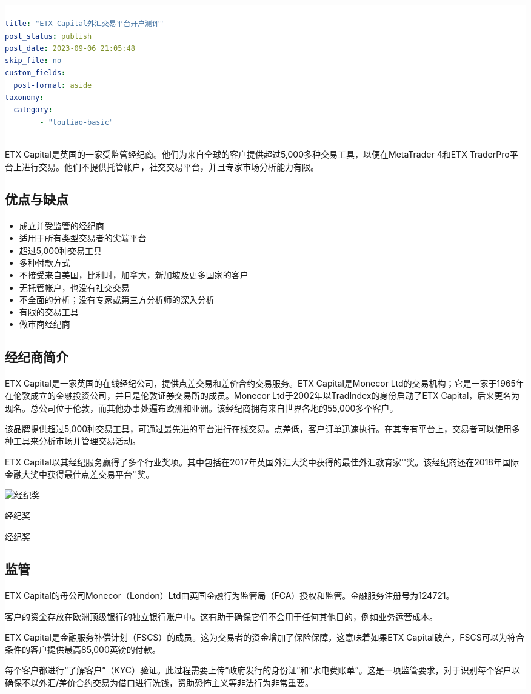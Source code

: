 ```yaml
---
title: "ETX Capital外汇交易平台开户测评"
post_status: publish
post_date: 2023-09-06 21:05:48
skip_file: no
custom_fields: 
  post-format: aside
taxonomy:
  category:
        - "toutiao-basic"
---
```


ETX Capital是英国的一家受监管经纪商。他们为来自全球的客户提供超过5,000多种交易工具，以便在MetaTrader 4和ETX TraderPro平台上进行交易。他们不提供托管帐户，社交交易平台，并且专家市场分析能力有限。

## 优点与缺点

- 成立并受监管的经纪商
- 适用于所有类型交易者的尖端平台
- 超过5,000种交易工具
- 多种付款方式
- 不接受来自美国，比利时，加拿大，新加坡及更多国家的客户
- 无托管帐户，也没有社交交易
- 不全面的分析；没有专家或第三方分析师的深入分析
- 有限的交易工具
- 做市商经纪商

## 经纪商简介

ETX Capital是一家英国的在线经纪公司，提供点差交易和差价合约交易服务。ETX Capital是Monecor Ltd的交易机构；它是一家于1965年在伦敦成立的金融投资公司，并且是伦敦证券交易所的成员。Monecor Ltd于2002年以TradIndex的身份启动了ETX Capital，后来更名为现名。总公司位于伦敦，而其他办事处遍布欧洲和亚洲。该经纪商拥有来自世界各地的55,000多个客户。

该品牌提供超过5,000种交易工具，可通过最先进的平台进行在线交易。点差低，客户订单迅速执行。在其专有平台上，交易者可以使用多种工具来分析市场并管理交易活动。

ETX Capital以其经纪服务赢得了多个行业奖项。其中包括在2017年英国外汇大奖中获得的最佳外汇教育家''奖。该经纪商还在2018年国际金融大奖中获得最佳点差交易平台''奖。

![经纪奖](https://cdn.fendou.la/funstoutiao/2020/11/ETX-Capital-Review-Brokerage-Awards-1024x166.png "经纪奖")

经纪奖

经纪奖

## 监管

ETX Capital的母公司Monecor（London）Ltd由英国金融行为监管局（FCA）授权和监管。金融服务注册号为124721。

客户的资金存放在欧洲顶级银行的独立银行账户中。这有助于确保它们不会用于任何其他目的，例如业务运营成本。

ETX Capital是金融服务补偿计划（FSCS）的成员。这为交易者的资金增加了保险保障，这意味着如果ETX Capital破产，FSCS可以为符合条件的客户提供最高85,000英镑的付款。

每个客户都进行“了解客户”（KYC）验证。此过程需要上传“政府发行的身份证”和“水电费账单”。这是一项监管要求，对于识别每个客户以确保不以外汇/差价合约交易为借口进行洗钱，资助恐怖主义等非法行为非常重要。
